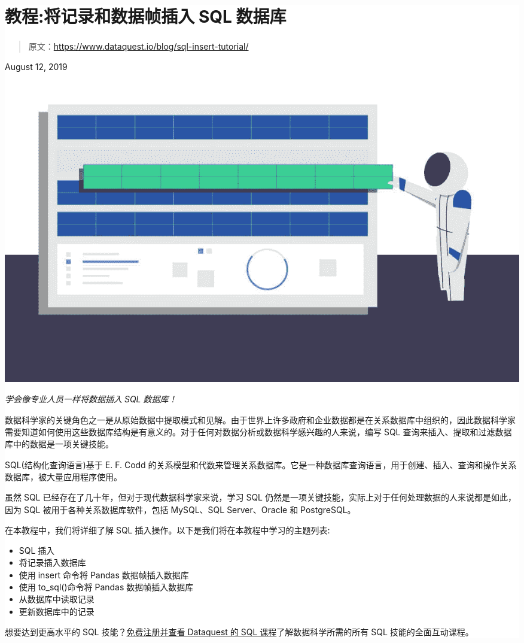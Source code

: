 # 教程:将记录和数据帧插入 SQL 数据库

> 原文：<https://www.dataquest.io/blog/sql-insert-tutorial/>

August 12, 2019![sql-insert](img/97474a20353a0df0747fe5a4b162e297.png)

*学会像专业人员一样将数据插入 SQL 数据库！*

数据科学家的关键角色之一是从原始数据中提取模式和见解。由于世界上许多政府和企业数据都是在关系数据库中组织的，因此数据科学家需要知道如何使用这些数据库结构是有意义的。对于任何对数据分析或数据科学感兴趣的人来说，编写 SQL 查询来插入、提取和过滤数据库中的数据是一项关键技能。

SQL(结构化查询语言)基于 E. F. Codd 的关系模型和代数来管理关系数据库。它是一种数据库查询语言，用于创建、插入、查询和操作关系数据库，被大量应用程序使用。

虽然 SQL 已经存在了几十年，但对于现代数据科学家来说，学习 SQL 仍然是一项关键技能，实际上对于任何处理数据的人来说都是如此，因为 SQL 被用于各种关系数据库软件，包括 MySQL、SQL Server、Oracle 和 PostgreSQL。

在本教程中，我们将详细了解 SQL 插入操作。以下是我们将在本教程中学习的主题列表:

*   SQL 插入
*   将记录插入数据库
*   使用 insert 命令将 Pandas 数据帧插入数据库
*   使用 to_sql()命令将 Pandas 数据帧插入数据库
*   从数据库中读取记录
*   更新数据库中的记录

想要达到更高水平的 SQL 技能？[免费注册并查看 Dataquest 的 SQL 课程](https://app.dataquest.io/signup?course=funds-sql-i&source=https://www.dataquest.io/blog/sql-insert-tutorial/)了解数据科学所需的所有 SQL 技能的全面互动课程。
